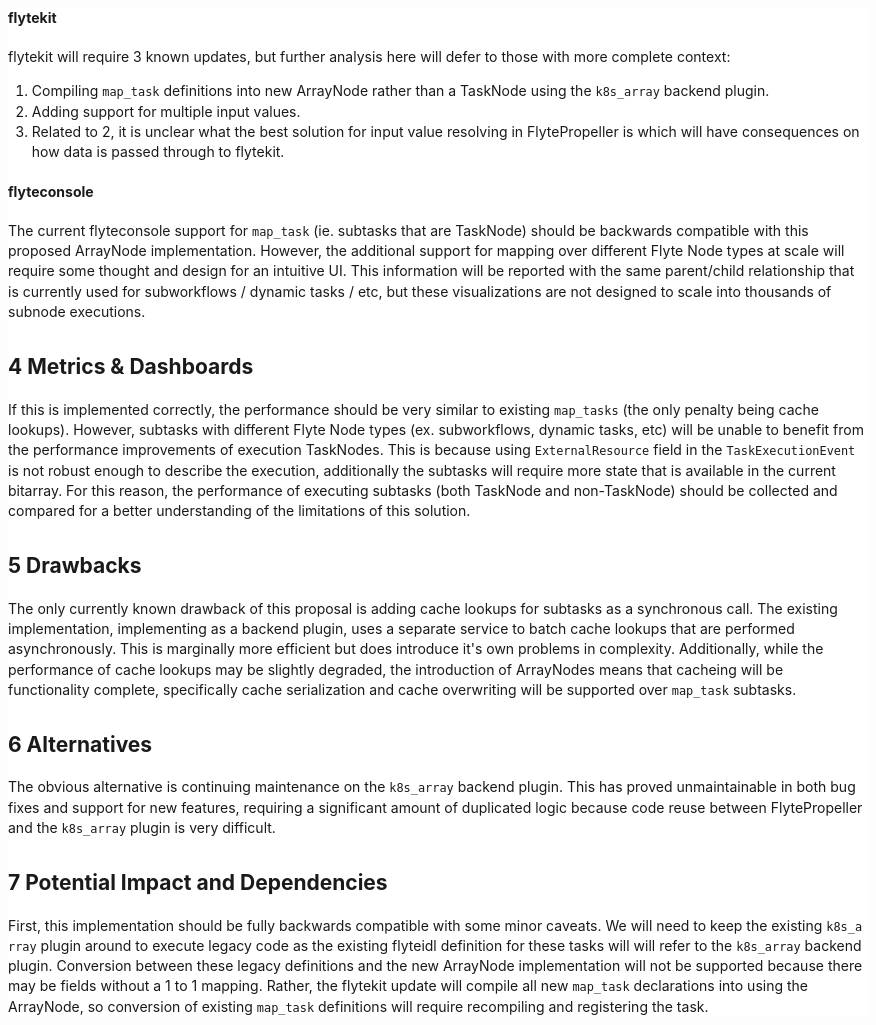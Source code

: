 #### flytekit

flytekit will require 3 known updates, but further analysis here will defer to those with more complete context:
1. Compiling `map_task` definitions into new ArrayNode rather than a TaskNode using the `k8s_array` backend plugin.
2. Adding support for multiple input values.
3. Related to 2, it is unclear what the best solution for input value resolving in FlytePropeller is which will have consequences on how data is passed through to flytekit.

#### flyteconsole

The current flyteconsole support for `map_task` (ie. subtasks that are TaskNode) should be backwards compatible with this proposed ArrayNode implementation. However, the additional support for mapping over different Flyte Node types at scale will require some thought and design for an intuitive UI. This information will be reported with the same parent/child relationship that is currently used for subworkflows / dynamic tasks / etc, but these visualizations are not designed to scale into thousands of subnode executions.

## 4 Metrics & Dashboards

If this is implemented correctly, the performance should be very similar to existing `map_tasks` (the only penalty being cache lookups). However, subtasks with different Flyte Node types (ex. subworkflows, dynamic tasks, etc) will be unable to benefit from the performance improvements of execution TaskNodes. This is because using `ExternalResource` field in the `TaskExecutionEvent` is not robust enough to describe the execution, additionally the subtasks will require more state that is available in the current bitarray. For this reason, the performance of executing subtasks (both TaskNode and non-TaskNode) should be collected and compared for a better understanding of the limitations of this solution.

## 5 Drawbacks

The only currently known drawback of this proposal is adding cache lookups for subtasks as a synchronous call. The existing implementation, implementing as a backend plugin, uses a separate service to batch cache lookups that are performed asynchronously. This is marginally more efficient but does introduce it's own problems in complexity. Additionally, while the performance of cache lookups may be slightly degraded, the introduction of ArrayNodes means that cacheing will be functionality complete, specifically cache serialization and cache overwriting will be supported over `map_task` subtasks.

## 6 Alternatives

The obvious alternative is continuing maintenance on the `k8s_array` backend plugin. This has proved unmaintainable in both bug fixes and support for new features, requiring a significant amount of duplicated logic because code reuse between FlytePropeller and the `k8s_array` plugin is very difficult.

## 7 Potential Impact and Dependencies

First, this implementation should be fully backwards compatible with some minor caveats. We will need to keep the existing `k8s_array` plugin around to execute legacy code as the existing flyteidl definition for these tasks will will refer to the `k8s_array` backend plugin. Conversion between these legacy definitions and the new ArrayNode implementation will not be supported because there may be fields without a 1 to 1 mapping. Rather, the flytekit update will compile all new `map_task` declarations into using the ArrayNode, so conversion of existing `map_task` definitions will require recompiling and registering the task.
